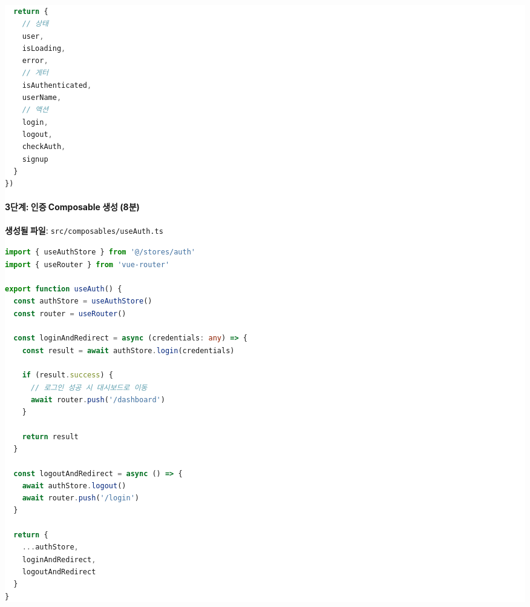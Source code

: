 ```typescript
  return {
    // 상태
    user,
    isLoading,
    error,
    // 게터
    isAuthenticated,
    userName,
    // 액션
    login,
    logout,
    checkAuth,
    signup
  }
})
```

#### 3단계: 인증 Composable 생성 (8분)

**생성될 파일**: `src/composables/useAuth.ts`
```typescript
import { useAuthStore } from '@/stores/auth'
import { useRouter } from 'vue-router'

export function useAuth() {
  const authStore = useAuthStore()
  const router = useRouter()

  const loginAndRedirect = async (credentials: any) => {
    const result = await authStore.login(credentials)
    
    if (result.success) {
      // 로그인 성공 시 대시보드로 이동
      await router.push('/dashboard')
    }
    
    return result
  }

  const logoutAndRedirect = async () => {
    await authStore.logout()
    await router.push('/login')
  }

  return {
    ...authStore,
    loginAndRedirect,
    logoutAndRedirect
  }
}
```
